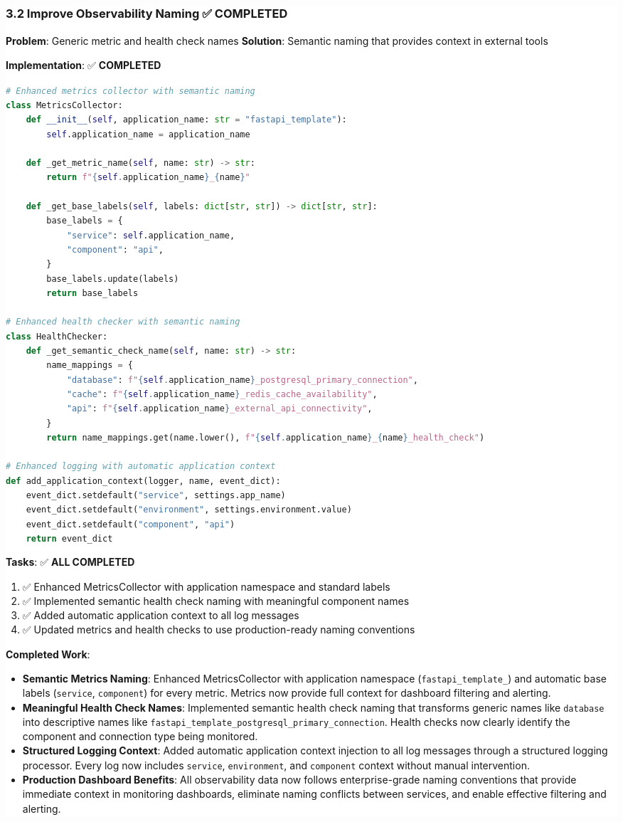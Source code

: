 ### 3.2 Improve Observability Naming ✅ **COMPLETED**

**Problem**: Generic metric and health check names
**Solution**: Semantic naming that provides context in external tools

**Implementation**: ✅ **COMPLETED**

```python
# Enhanced metrics collector with semantic naming
class MetricsCollector:
    def __init__(self, application_name: str = "fastapi_template"):
        self.application_name = application_name

    def _get_metric_name(self, name: str) -> str:
        return f"{self.application_name}_{name}"

    def _get_base_labels(self, labels: dict[str, str]) -> dict[str, str]:
        base_labels = {
            "service": self.application_name,
            "component": "api",
        }
        base_labels.update(labels)
        return base_labels

# Enhanced health checker with semantic naming
class HealthChecker:
    def _get_semantic_check_name(self, name: str) -> str:
        name_mappings = {
            "database": f"{self.application_name}_postgresql_primary_connection",
            "cache": f"{self.application_name}_redis_cache_availability",
            "api": f"{self.application_name}_external_api_connectivity",
        }
        return name_mappings.get(name.lower(), f"{self.application_name}_{name}_health_check")

# Enhanced logging with automatic application context
def add_application_context(logger, name, event_dict):
    event_dict.setdefault("service", settings.app_name)
    event_dict.setdefault("environment", settings.environment.value)
    event_dict.setdefault("component", "api")
    return event_dict
```

**Tasks**: ✅ **ALL COMPLETED**

1. ✅ Enhanced MetricsCollector with application namespace and standard labels
2. ✅ Implemented semantic health check naming with meaningful component names
3. ✅ Added automatic application context to all log messages
4. ✅ Updated metrics and health checks to use production-ready naming conventions

**Completed Work**:

- **Semantic Metrics Naming**: Enhanced MetricsCollector with application namespace (`fastapi_template_`) and automatic base labels (`service`, `component`) for every metric. Metrics now provide full context for dashboard filtering and alerting.
- **Meaningful Health Check Names**: Implemented semantic health check naming that transforms generic names like `database` into descriptive names like `fastapi_template_postgresql_primary_connection`. Health checks now clearly identify the component and connection type being monitored.
- **Structured Logging Context**: Added automatic application context injection to all log messages through a structured logging processor. Every log now includes `service`, `environment`, and `component` context without manual intervention.
- **Production Dashboard Benefits**: All observability data now follows enterprise-grade naming conventions that provide immediate context in monitoring dashboards, eliminate naming conflicts between services, and enable effective filtering and alerting.
